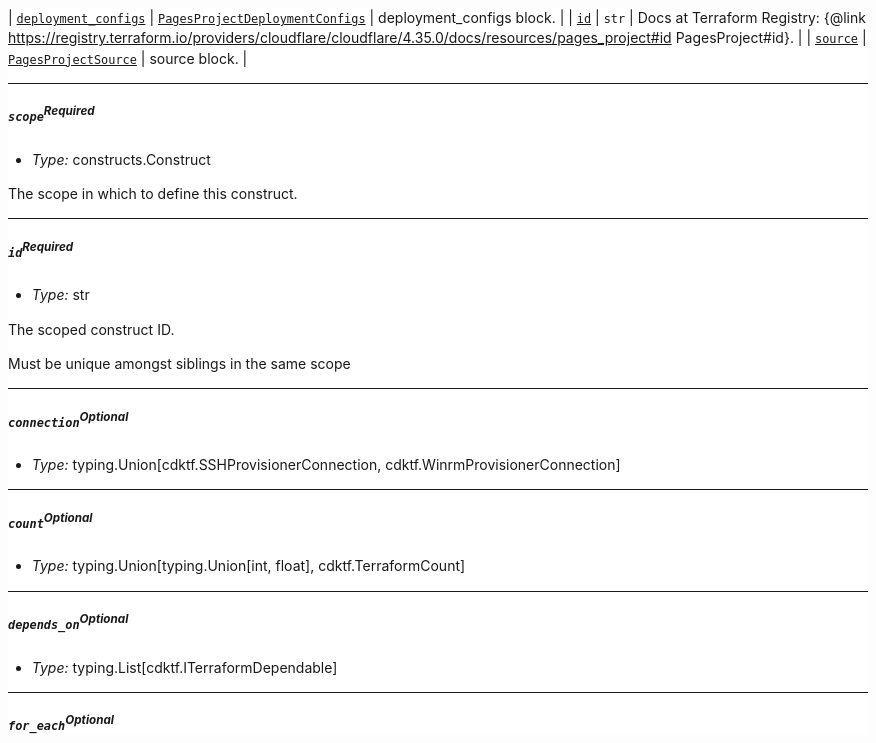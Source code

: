 | <code><a href="#@cdktf/provider-cloudflare.pagesProject.PagesProject.Initializer.parameter.deploymentConfigs">deployment_configs</a></code> | <code><a href="#@cdktf/provider-cloudflare.pagesProject.PagesProjectDeploymentConfigs">PagesProjectDeploymentConfigs</a></code> | deployment_configs block. |
| <code><a href="#@cdktf/provider-cloudflare.pagesProject.PagesProject.Initializer.parameter.id">id</a></code> | <code>str</code> | Docs at Terraform Registry: {@link https://registry.terraform.io/providers/cloudflare/cloudflare/4.35.0/docs/resources/pages_project#id PagesProject#id}. |
| <code><a href="#@cdktf/provider-cloudflare.pagesProject.PagesProject.Initializer.parameter.source">source</a></code> | <code><a href="#@cdktf/provider-cloudflare.pagesProject.PagesProjectSource">PagesProjectSource</a></code> | source block. |

---

##### `scope`<sup>Required</sup> <a name="scope" id="@cdktf/provider-cloudflare.pagesProject.PagesProject.Initializer.parameter.scope"></a>

- *Type:* constructs.Construct

The scope in which to define this construct.

---

##### `id`<sup>Required</sup> <a name="id" id="@cdktf/provider-cloudflare.pagesProject.PagesProject.Initializer.parameter.id"></a>

- *Type:* str

The scoped construct ID.

Must be unique amongst siblings in the same scope

---

##### `connection`<sup>Optional</sup> <a name="connection" id="@cdktf/provider-cloudflare.pagesProject.PagesProject.Initializer.parameter.connection"></a>

- *Type:* typing.Union[cdktf.SSHProvisionerConnection, cdktf.WinrmProvisionerConnection]

---

##### `count`<sup>Optional</sup> <a name="count" id="@cdktf/provider-cloudflare.pagesProject.PagesProject.Initializer.parameter.count"></a>

- *Type:* typing.Union[typing.Union[int, float], cdktf.TerraformCount]

---

##### `depends_on`<sup>Optional</sup> <a name="depends_on" id="@cdktf/provider-cloudflare.pagesProject.PagesProject.Initializer.parameter.dependsOn"></a>

- *Type:* typing.List[cdktf.ITerraformDependable]

---

##### `for_each`<sup>Optional</sup> <a name="for_each" id="@cdktf/provider-cloudflare.pagesProject.PagesProject.Initializer.parameter.forEach"></a>
